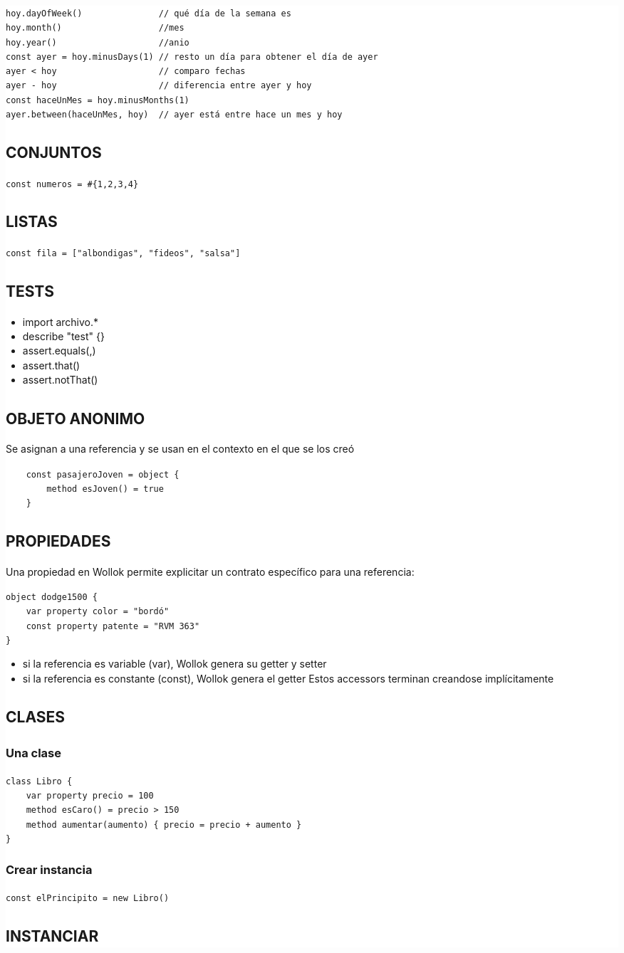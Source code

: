 ```
hoy.dayOfWeek()               // qué día de la semana es
hoy.month()                   //mes
hoy.year()                    //anio
const ayer = hoy.minusDays(1) // resto un día para obtener el día de ayer
ayer < hoy                    // comparo fechas
ayer - hoy                    // diferencia entre ayer y hoy
const haceUnMes = hoy.minusMonths(1)
ayer.between(haceUnMes, hoy)  // ayer está entre hace un mes y hoy
```
## CONJUNTOS
```
const numeros = #{1,2,3,4}
```
## LISTAS
```
const fila = ["albondigas", "fideos", "salsa"]
```

## TESTS
- import archivo.*
- describe "test" {}
- assert.equals(,)
- assert.that()
- assert.notThat()

## OBJETO ANONIMO
Se asignan a una referencia y se usan en el contexto en el que se los creó
```
	const pasajeroJoven = object {
		method esJoven() = true
	}
```
## PROPIEDADES
Una propiedad en Wollok permite explicitar un contrato específico para una referencia:
```
object dodge1500 {
	var property color = "bordó"
	const property patente = "RVM 363"
}
```
- si la referencia es variable (var), Wollok genera su getter y setter
- si la referencia es constante (const), Wollok genera el getter
Estos accessors terminan creandose implícitamente

## CLASES
### Una clase
```
class Libro {
	var property precio = 100
	method esCaro() = precio > 150
	method aumentar(aumento) { precio = precio + aumento }
}
```
### Crear instancia
```
const elPrincipito = new Libro()
```
## INSTANCIAR